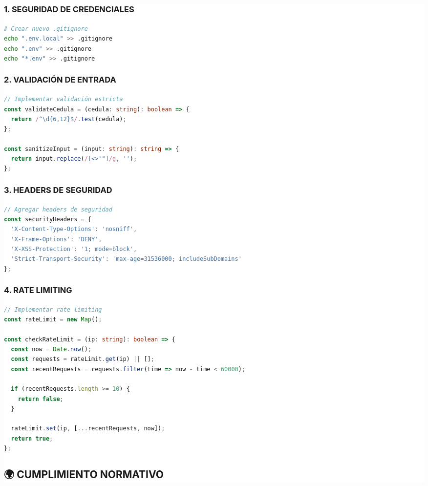 ### 1. SEGURIDAD DE CREDENCIALES
```bash
# Crear nuevo .gitignore
echo ".env.local" >> .gitignore
echo ".env" >> .gitignore
echo "*.env" >> .gitignore
```

### 2. VALIDACIÓN DE ENTRADA
```typescript
// Implementar validación estricta
const validateCedula = (cedula: string): boolean => {
  return /^\d{6,12}$/.test(cedula);
};

const sanitizeInput = (input: string): string => {
  return input.replace(/[<>'"]/g, '');
};
```

### 3. HEADERS DE SEGURIDAD
```typescript
// Agregar headers de seguridad
const securityHeaders = {
  'X-Content-Type-Options': 'nosniff',
  'X-Frame-Options': 'DENY',
  'X-XSS-Protection': '1; mode=block',
  'Strict-Transport-Security': 'max-age=31536000; includeSubDomains'
};
```

### 4. RATE LIMITING
```typescript
// Implementar rate limiting
const rateLimit = new Map();

const checkRateLimit = (ip: string): boolean => {
  const now = Date.now();
  const requests = rateLimit.get(ip) || [];
  const recentRequests = requests.filter(time => now - time < 60000);
  
  if (recentRequests.length >= 10) {
    return false;
  }
  
  rateLimit.set(ip, [...recentRequests, now]);
  return true;
};
```

## 🌍 CUMPLIMIENTO NORMATIVO
